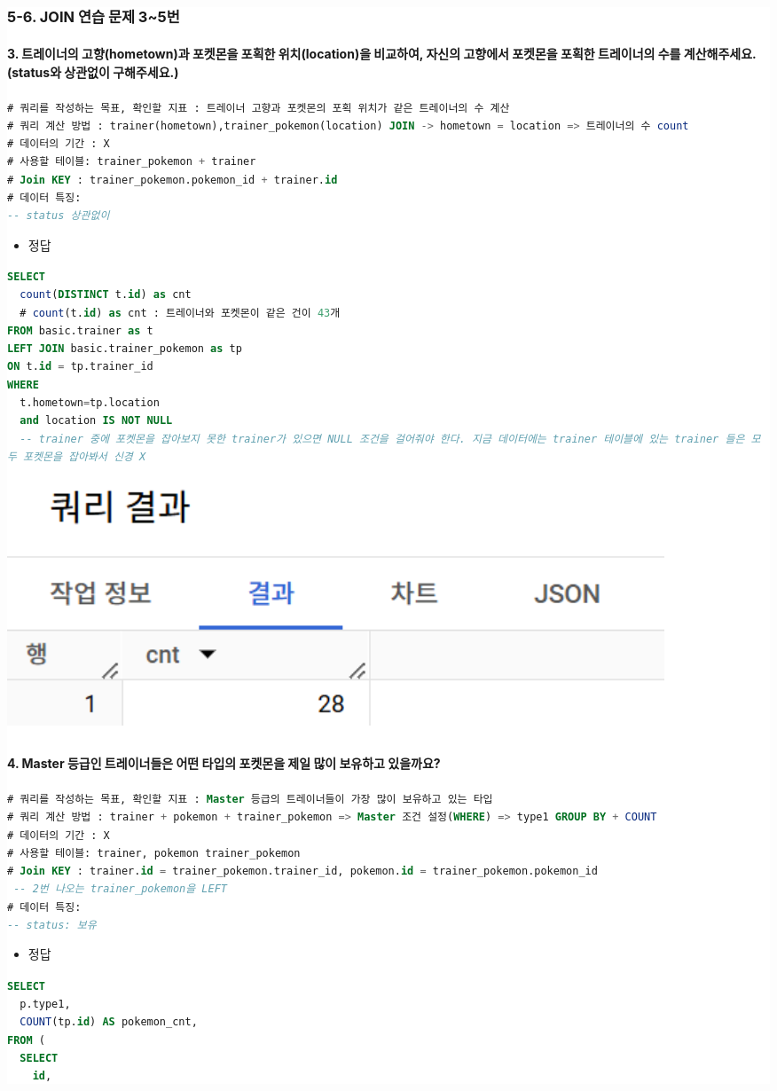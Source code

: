 ### 5-6. JOIN 연습 문제 3~5번

#### 3. 트레이너의 고향(hometown)과 포켓몬을 포획한 위치(location)을 비교하여, 자신의 고향에서 포켓몬을 포획한 트레이너의 수를 계산해주세요. (status와 상관없이 구해주세요.)
```SQL
# 쿼리를 작성하는 목표, 확인할 지표 : 트레이너 고향과 포켓몬의 포획 위치가 같은 트레이너의 수 계산
# 쿼리 계산 방법 : trainer(hometown),trainer_pokemon(location) JOIN -> hometown = location => 트레이너의 수 count
# 데이터의 기간 : X
# 사용할 테이블: trainer_pokemon + trainer
# Join KEY : trainer_pokemon.pokemon_id + trainer.id
# 데이터 특징: 
-- status 상관없이
```
- 정답 
```SQL
SELECT
  count(DISTINCT t.id) as cnt
  # count(t.id) as cnt : 트레이너와 포켓몬이 같은 건이 43개
FROM basic.trainer as t
LEFT JOIN basic.trainer_pokemon as tp
ON t.id = tp.trainer_id
WHERE
  t.hometown=tp.location
  and location IS NOT NULL
  -- trainer 중에 포켓몬을 잡아보지 못한 trainer가 있으면 NULL 조건을 걸어줘야 한다. 지금 데이터에는 trainer 테이블에 있는 trainer 들은 모두 포켓몬을 잡아봐서 신경 X
  ```
  ![alt text](../img/6주체/15.png)

#### 4. Master 등급인 트레이너들은 어떤 타입의 포켓몬을 제일 많이 보유하고 있을까요?

```SQL
# 쿼리를 작성하는 목표, 확인할 지표 : Master 등급의 트레이너들이 가장 많이 보유하고 있는 타입
# 쿼리 계산 방법 : trainer + pokemon + trainer_pokemon => Master 조건 설정(WHERE) => type1 GROUP BY + COUNT
# 데이터의 기간 : X
# 사용할 테이블: trainer, pokemon trainer_pokemon
# Join KEY : trainer.id = trainer_pokemon.trainer_id, pokemon.id = trainer_pokemon.pokemon_id
 -- 2번 나오는 trainer_pokemon을 LEFT
# 데이터 특징: 
-- status: 보유
```
- 정답
```sql
SELECT
  p.type1,
  COUNT(tp.id) AS pokemon_cnt,
FROM (
  SELECT
    id,
```